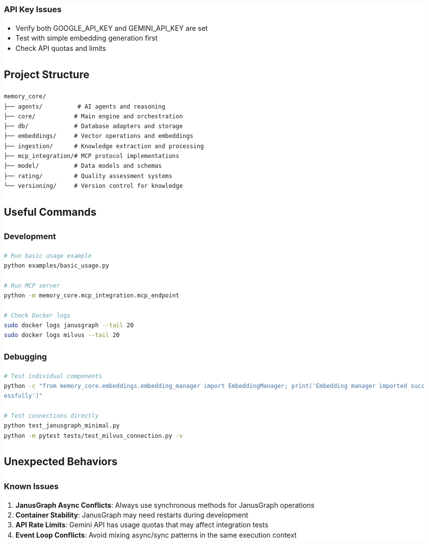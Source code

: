 ### API Key Issues
- Verify both GOOGLE_API_KEY and GEMINI_API_KEY are set
- Test with simple embedding generation first
- Check API quotas and limits

## Project Structure

```
memory_core/
├── agents/          # AI agents and reasoning
├── core/           # Main engine and orchestration
├── db/             # Database adapters and storage
├── embeddings/     # Vector operations and embeddings
├── ingestion/      # Knowledge extraction and processing
├── mcp_integration/# MCP protocol implementations
├── model/          # Data models and schemas
├── rating/         # Quality assessment systems
└── versioning/     # Version control for knowledge
```

## Useful Commands

### Development
```bash
# Run basic usage example
python examples/basic_usage.py

# Run MCP server
python -m memory_core.mcp_integration.mcp_endpoint

# Check Docker logs
sudo docker logs janusgraph --tail 20
sudo docker logs milvus --tail 20
```

### Debugging
```bash
# Test individual components
python -c "from memory_core.embeddings.embedding_manager import EmbeddingManager; print('Embedding manager imported successfully')"

# Test connections directly
python test_janusgraph_minimal.py
python -m pytest tests/test_milvus_connection.py -v
```

## Unexpected Behaviors

### Known Issues
1. **JanusGraph Async Conflicts**: Always use synchronous methods for JanusGraph operations
2. **Container Stability**: JanusGraph may need restarts during development
3. **API Rate Limits**: Gemini API has usage quotas that may affect integration tests
4. **Event Loop Conflicts**: Avoid mixing async/sync patterns in the same execution context
